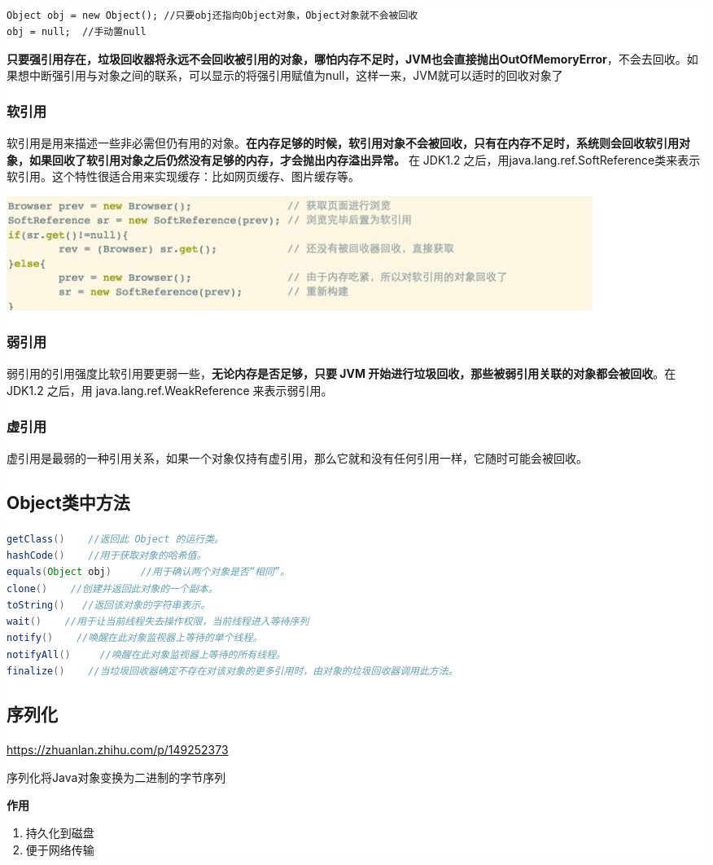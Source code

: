 ```
Object obj = new Object(); //只要obj还指向Object对象，Object对象就不会被回收
obj = null;  //手动置null
```

**只要强引用存在，垃圾回收器将永远不会回收被引用的对象，哪怕内存不足时，JVM也会直接抛出OutOfMemoryError**，不会去回收。如果想中断强引用与对象之间的联系，可以显示的将强引用赋值为null，这样一来，JVM就可以适时的回收对象了

### **软引用**

软引用是用来描述一些非必需但仍有用的对象。**在内存足够的时候，软引用对象不会被回收，只有在内存不足时，系统则会回收软引用对象，如果回收了软引用对象之后仍然没有足够的内存，才会抛出内存溢出异常。**
在 JDK1.2 之后，用java.lang.ref.SoftReference类来表示软引用。这个特性很适合用来实现缓存：比如网页缓存、图片缓存等。

![img](Java基础及JVM.assets/34a44802709c83869b50c5e16b8256db_720w.jpg)

### **弱引用**

弱引用的引用强度比软引用要更弱一些，**无论内存是否足够，只要 JVM 开始进行垃圾回收，那些被弱引用关联的对象都会被回收**。在 JDK1.2 之后，用 java.lang.ref.WeakReference 来表示弱引用。

### **虚引用**

虚引用是最弱的一种引用关系，如果一个对象仅持有虚引用，那么它就和没有任何引用一样，它随时可能会被回收。

## Object类中方法

```java
getClass()    //返回此 Object 的运行类。
hashCode()    //用于获取对象的哈希值。
equals(Object obj)     //用于确认两个对象是否“相同”。
clone()    //创建并返回此对象的一个副本。 
toString()   //返回该对象的字符串表示。   
wait()    //用于让当前线程失去操作权限，当前线程进入等待序列
notify()    //唤醒在此对象监视器上等待的单个线程。   
notifyAll()     //唤醒在此对象监视器上等待的所有线程。   
finalize()    //当垃圾回收器确定不存在对该对象的更多引用时，由对象的垃圾回收器调用此方法。
```

## 序列化

https://zhuanlan.zhihu.com/p/149252373

序列化将Java对象变换为二进制的字节序列

**作用**

1. 持久化到磁盘
2. 便于网络传输
